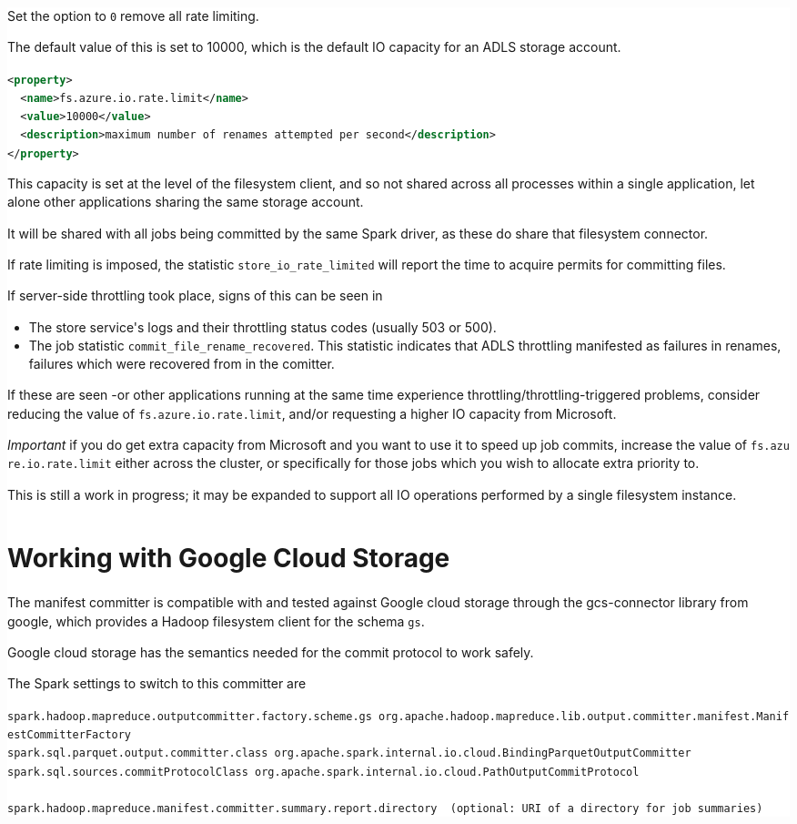 Set the option to `0` remove all rate limiting.

The default value of this is set to 10000, which is the default IO capacity for
an ADLS storage account.

```xml
<property>
  <name>fs.azure.io.rate.limit</name>
  <value>10000</value>
  <description>maximum number of renames attempted per second</description>
</property>
```

This capacity is set at the level of the filesystem client, and so not
shared across all processes within a single application, let
alone other applications sharing the same storage account.

It will be shared with all jobs being committed by the same
Spark driver, as these do share that filesystem connector.

If rate limiting is imposed, the statistic `store_io_rate_limited` will
report the time to acquire permits for committing files.

If server-side throttling took place, signs of this can be seen in
* The store service's logs and their throttling status codes (usually 503 or 500).
* The job statistic `commit_file_rename_recovered`. This statistic indicates that
  ADLS throttling manifested as failures in renames, failures which were recovered
  from in the comitter.

If these are seen -or other applications running at the same time experience
throttling/throttling-triggered problems, consider reducing the value of
`fs.azure.io.rate.limit`, and/or requesting a higher IO capacity from Microsoft.

*Important* if you do get extra capacity from Microsoft and you want to use
it to speed up job commits, increase the value of `fs.azure.io.rate.limit`
either across the cluster, or specifically for those jobs which you wish
to allocate extra priority to.

This is still a work in progress; it may be expanded to support
all IO operations performed by a single filesystem instance.

# <a name="gcs"></a> Working with Google Cloud Storage

The manifest committer is compatible with and tested against Google cloud storage through
the gcs-connector library from google, which provides a Hadoop filesystem client for the
schema `gs`.

Google cloud storage has the semantics needed for the commit protocol
to work safely.

The Spark settings to switch to this committer are

```
spark.hadoop.mapreduce.outputcommitter.factory.scheme.gs org.apache.hadoop.mapreduce.lib.output.committer.manifest.ManifestCommitterFactory
spark.sql.parquet.output.committer.class org.apache.spark.internal.io.cloud.BindingParquetOutputCommitter
spark.sql.sources.commitProtocolClass org.apache.spark.internal.io.cloud.PathOutputCommitProtocol

spark.hadoop.mapreduce.manifest.committer.summary.report.directory  (optional: URI of a directory for job summaries)
```
